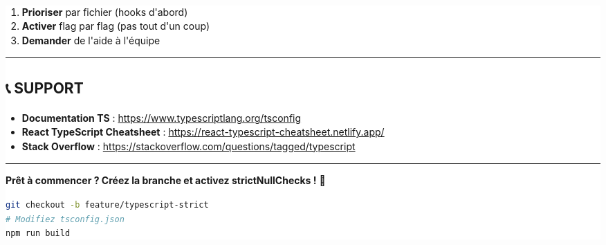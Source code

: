 1. **Prioriser** par fichier (hooks d'abord)
2. **Activer** flag par flag (pas tout d'un coup)
3. **Demander** de l'aide à l'équipe

---

## 📞 SUPPORT

- **Documentation TS** : https://www.typescriptlang.org/tsconfig
- **React TypeScript Cheatsheet** : https://react-typescript-cheatsheet.netlify.app/
- **Stack Overflow** : https://stackoverflow.com/questions/tagged/typescript

---

**Prêt à commencer ? Créez la branche et activez strictNullChecks !** 🚀

```bash
git checkout -b feature/typescript-strict
# Modifiez tsconfig.json
npm run build
```

